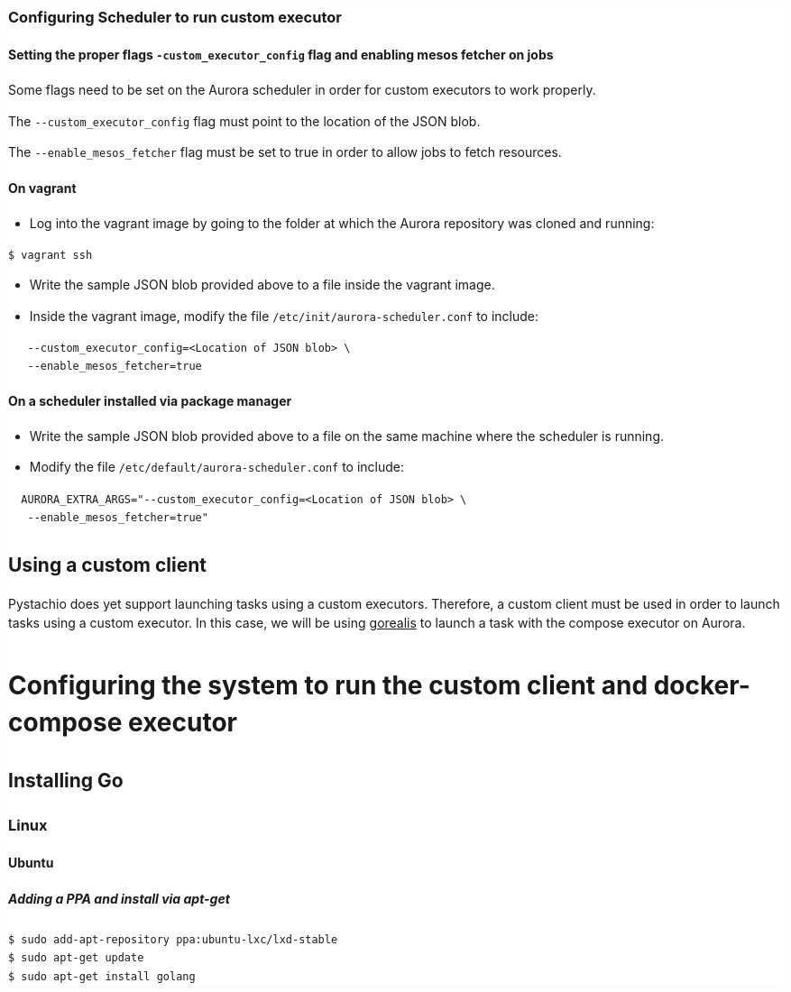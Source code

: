 
### Configuring Scheduler to run custom executor
#### Setting the proper flags `-custom_executor_config` flag and enabling mesos fetcher on jobs
Some flags need to be set on the Aurora scheduler in order for custom executors to work properly.

The `--custom_executor_config` flag must point to the location of the JSON blob.

The `--enable_mesos_fetcher` flag must be set to true in order to allow jobs to fetch resources.

#### On vagrant
* Log into the vagrant image by going to the folder at which the Aurora repository
was cloned and running:
```
$ vagrant ssh
```

* Write the sample JSON blob provided above to a file inside the vagrant image.


* Inside the vagrant image, modify the file `/etc/init/aurora-scheduler.conf` to include:
```
   --custom_executor_config=<Location of JSON blob> \
   --enable_mesos_fetcher=true
```

#### On a scheduler installed via package manager
* Write the sample JSON blob provided above to a file on the same machine where the scheduler is running.

* Modify the file `/etc/default/aurora-scheduler.conf` to include:
```
  AURORA_EXTRA_ARGS="--custom_executor_config=<Location of JSON blob> \
   --enable_mesos_fetcher=true"
```

## Using a custom client
Pystachio does yet support launching tasks using a custom executors. Therefore, a custom
client must be used in order to launch tasks using a custom executor. In this case,
we will be using [gorealis](https://github.com/rdelval/gorealis) to launch a task with
the compose executor on Aurora.

# Configuring the system to run the custom client and docker-compose executor

## Installing Go

### Linux

#### Ubuntu

##### Adding a PPA and install via apt-get
```
$ sudo add-apt-repository ppa:ubuntu-lxc/lxd-stable
$ sudo apt-get update
$ sudo apt-get install golang
```
